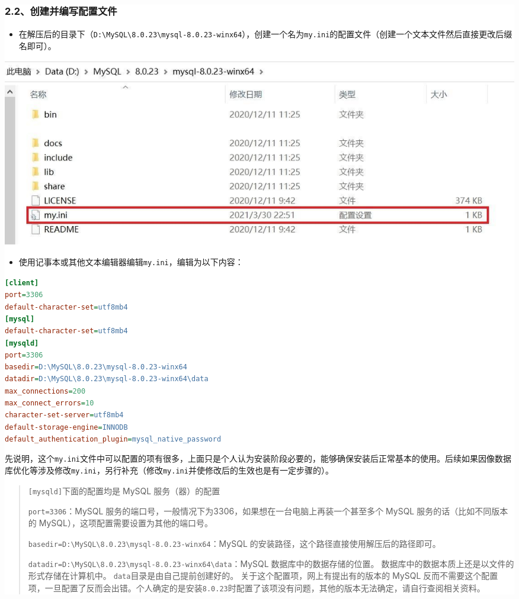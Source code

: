 

### 2.2、创建并编写配置文件

- 在解压后的目录下（`D:\MySQL\8.0.23\mysql-8.0.23-winx64`），创建一个名为`my.ini`的配置文件（创建一个文本文件然后直接更改后缀名即可）。

![fbe8aca9-f627-494a-bbb0-8bdcf7542680](image/fbe8aca9-f627-494a-bbb0-8bdcf7542680.jpg)

- 使用记事本或其他文本编辑器编辑`my.ini`，编辑为以下内容：

```ini
[client]
port=3306
default-character-set=utf8mb4
[mysql]
default-character-set=utf8mb4
[mysqld]
port=3306
basedir=D:\MySQL\8.0.23\mysql-8.0.23-winx64
datadir=D:\MySQL\8.0.23\mysql-8.0.23-winx64\data
max_connections=200
max_connect_errors=10
character-set-server=utf8mb4
default-storage-engine=INNODB
default_authentication_plugin=mysql_native_password
```

先说明，这个`my.ini`文件中可以配置的项有很多，上面只是个人认为安装阶段必要的，能够确保安装后正常基本的使用。后续如果因像数据库优化等涉及修改`my.ini`，另行补充（修改`my.ini`并使修改后的生效也是有一定步骤的）。

> `[mysqld]`下面的配置均是 MySQL 服务（器）的配置
>
> `port=3306`：MySQL 服务的端口号，一般情况下为3306，如果想在一台电脑上再装一个甚至多个 MySQL 服务的话（比如不同版本的 MySQL），这项配置需要设置为其他的端口号。
>
> `basedir=D:\MySQL\8.0.23\mysql-8.0.23-winx64`：MySQL 的安装路径，这个路径直接使用解压后的路径即可。
>
> `datadir=D:\MySQL\8.0.23\mysql-8.0.23-winx64\data`：MySQL 数据库中的数据存储的位置。
数据库中的数据本质上还是以文件的形式存储在计算机中。
`data`目录是由自己提前创建好的。
关于这个配置项，网上有提出有的版本的 MySQL 反而不需要这个配置项，一旦配置了反而会出错。个人确定的是安装`8.0.23`时配置了该项没有问题，其他的版本无法确定，请自行查阅相关资料。
>